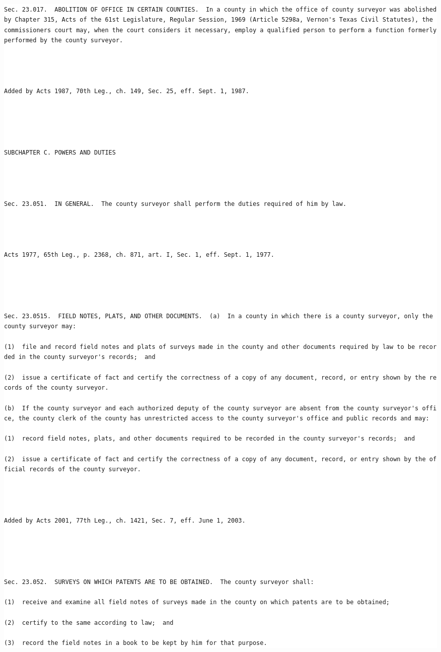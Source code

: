     Sec. 23.017.  ABOLITION OF OFFICE IN CERTAIN COUNTIES.  In a county in which the office of county surveyor was abolished by Chapter 315, Acts of the 61st Legislature, Regular Session, 1969 (Article 5298a, Vernon's Texas Civil Statutes), the commissioners court may, when the court considers it necessary, employ a qualified person to perform a function formerly performed by the county surveyor.
    
    
    
    
    Added by Acts 1987, 70th Leg., ch. 149, Sec. 25, eff. Sept. 1, 1987.
    
    
    
    
    
    SUBCHAPTER C. POWERS AND DUTIES
    
      
    
    
    Sec. 23.051.  IN GENERAL.  The county surveyor shall perform the duties required of him by law.
    
    
    
    
    Acts 1977, 65th Leg., p. 2368, ch. 871, art. I, Sec. 1, eff. Sept. 1, 1977.
    
    
    
    
    
    Sec. 23.0515.  FIELD NOTES, PLATS, AND OTHER DOCUMENTS.  (a)  In a county in which there is a county surveyor, only the county surveyor may:
    
    (1)  file and record field notes and plats of surveys made in the county and other documents required by law to be recorded in the county surveyor's records;  and
    
    (2)  issue a certificate of fact and certify the correctness of a copy of any document, record, or entry shown by the records of the county surveyor.
    
    (b)  If the county surveyor and each authorized deputy of the county surveyor are absent from the county surveyor's office, the county clerk of the county has unrestricted access to the county surveyor's office and public records and may:
    
    (1)  record field notes, plats, and other documents required to be recorded in the county surveyor's records;  and
    
    (2)  issue a certificate of fact and certify the correctness of a copy of any document, record, or entry shown by the official records of the county surveyor.
    
    
    
    
    Added by Acts 2001, 77th Leg., ch. 1421, Sec. 7, eff. June 1, 2003.
    
    
    
    
    
    Sec. 23.052.  SURVEYS ON WHICH PATENTS ARE TO BE OBTAINED.  The county surveyor shall:
    
    (1)  receive and examine all field notes of surveys made in the county on which patents are to be obtained;
    
    (2)  certify to the same according to law;  and
    
    (3)  record the field notes in a book to be kept by him for that purpose.
    
    
    
    